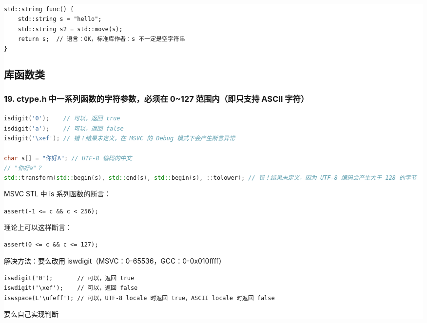 

```
std::string func() {
    std::string s = "hello";
    std::string s2 = std::move(s);
    return s;  // 语言：OK，标准库作者：s 不一定是空字符串
}
```















## 库函数类

### 19. ctype.h 中一系列函数的字符参数，必须在 0~127 范围内（即只支持 ASCII 字符）

```c++
isdigit('0');    // 可以，返回 true
isdigit('a');    // 可以，返回 false
isdigit('\xef'); // 错！结果未定义，在 MSVC 的 Debug 模式下会产生断言异常

char s[] = "你好A"; // UTF-8 编码的中文
// "你好a"？
std::transform(std::begin(s), std::end(s), std::begin(s), ::tolower); // 错！结果未定义，因为 UTF-8 编码会产生大于 128 的字节
```



MSVC STL 中 is 系列函数的断言：

```
assert(-1 <= c && c < 256);
```

理论上可以这样断言：

```
assert(0 <= c && c <= 127);
```

解决方法：要么改用 iswdigit（MSVC：0-65536，GCC：0-0x010ffff）

```
iswdigit('0');       // 可以，返回 true
iswdigit('\xef');    // 可以，返回 false
iswspace(L'\ufeff'); // 可以，UTF-8 locale 时返回 true，ASCII locale 时返回 false
```



要么自己实现判断

